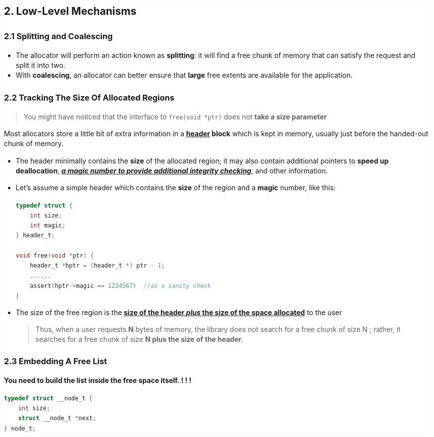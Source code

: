

## 2. Low-Level Mechanisms

### 2.1 Splitting and Coalescing

*   The allocator will perform an action known as **splitting**: it will find a free chunk of memory that can satisfy the request and split it into two.
*   With **coalescing**, an allocator can better ensure that **large** free extents are available for the application.

### 2.2 Tracking The Size Of Allocated Regions

>   You might have noticed that the interface to `free(void *ptr)` does not **take a size parameter**

Most allocators store a little bit of extra information in a **<u>header</u> block** which is kept in memory, usually just before the handed-out chunk of memory. 

*   The header minimally contains the **size** of the allocated region; it may also contain additional pointers to **speed up deallocation**, **<u>*a magic number to provide additional integrity checking*</u>**, and other information. 

*   Let’s assume a simple header which contains the **size** of the region and a **magic** number, like this:

    ```c
    typedef struct {
        int size;
        int magic;
    } header_t;
    
    void free(void *ptr) {
    	header_t *hptr = (header_t *) ptr - 1;
    	......
        assert(hptr->magic == 1234567)  //as a sanity check 
    }
    ```

*   The size of the free region is the **<u>size of the header *plus* the size of the space allocated</u>** to the user

    >   Thus, when a user requests **N** bytes of memory, the library does not search for a free chunk of size N ; rather, it searches for a free chunk of size **N plus the size of the header**.

### 2.3 Embedding A Free List

**You need to build the list inside the free space itself. ! ! !**

```c
typedef struct __node_t {
    int size;
    struct __node_t *next;
} node_t;
```
